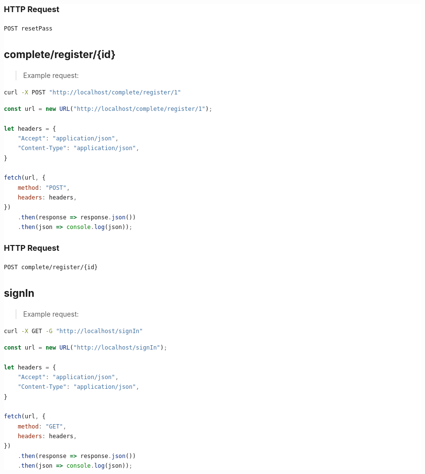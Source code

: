 
### HTTP Request
`POST resetPass`





## complete/register/{id}
> Example request:

```bash
curl -X POST "http://localhost/complete/register/1" 
```
```javascript
const url = new URL("http://localhost/complete/register/1");

let headers = {
    "Accept": "application/json",
    "Content-Type": "application/json",
}

fetch(url, {
    method: "POST",
    headers: headers,
})
    .then(response => response.json())
    .then(json => console.log(json));
```


### HTTP Request
`POST complete/register/{id}`





## signIn
> Example request:

```bash
curl -X GET -G "http://localhost/signIn" 
```
```javascript
const url = new URL("http://localhost/signIn");

let headers = {
    "Accept": "application/json",
    "Content-Type": "application/json",
}

fetch(url, {
    method: "GET",
    headers: headers,
})
    .then(response => response.json())
    .then(json => console.log(json));
```
